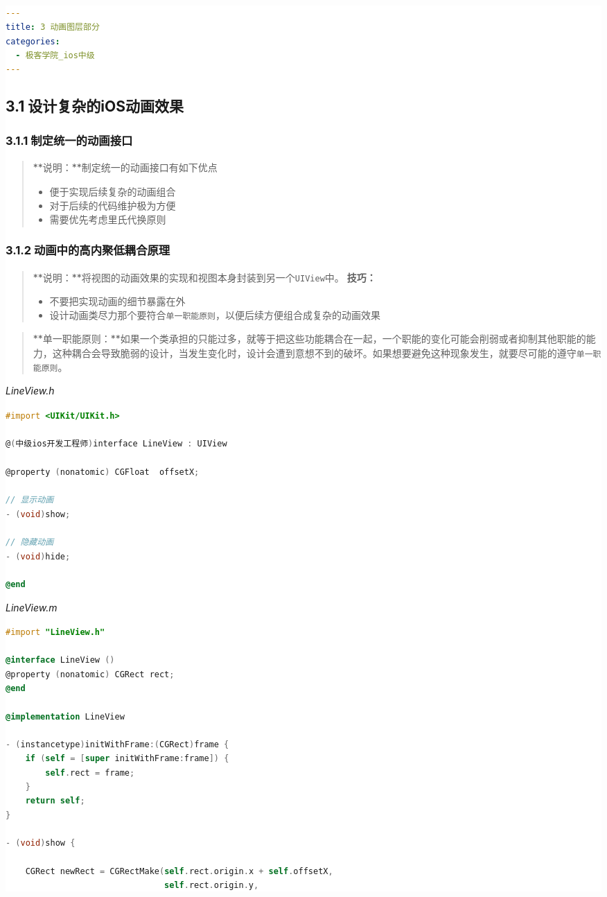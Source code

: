 ```yaml
---
title: 3 动画图层部分
categories:
  - 极客学院_ios中级
---
```



## 3.1 设计复杂的iOS动画效果

### 3.1.1 制定统一的动画接口
>**说明：**制定统一的动画接口有如下优点
>+ 便于实现后续复杂的动画组合
>+ 对于后续的代码维护极为方便
>+ 需要优先考虑里氏代换原则

### 3.1.2 动画中的高内聚低耦合原理
>**说明：**将视图的动画效果的实现和视图本身封装到另一个`UIView`中。
>**技巧：**
>+ 不要把实现动画的细节暴露在外
>+ 设计动画类尽力那个要符合`单一职能原则`，以便后续方便组合成复杂的动画效果

>**单一职能原则：**如果一个类承担的只能过多，就等于把这些功能耦合在一起，一个职能的变化可能会削弱或者抑制其他职能的能力，这种耦合会导致脆弱的设计，当发生变化时，设计会遭到意想不到的破坏。如果想要避免这种现象发生，就要尽可能的遵守`单一职能原则`。

*LineView.h*

```objective-c
#import <UIKit/UIKit.h>

@(中级ios开发工程师)interface LineView : UIView

@property (nonatomic) CGFloat  offsetX;

// 显示动画
- (void)show;

// 隐藏动画
- (void)hide;

@end
```
*LineView.m*

```objective-c
#import "LineView.h"

@interface LineView ()
@property (nonatomic) CGRect rect;
@end

@implementation LineView

- (instancetype)initWithFrame:(CGRect)frame {
    if (self = [super initWithFrame:frame]) {
        self.rect = frame;
    }
    return self;
}

- (void)show {
    
    CGRect newRect = CGRectMake(self.rect.origin.x + self.offsetX,
                                self.rect.origin.y,
```